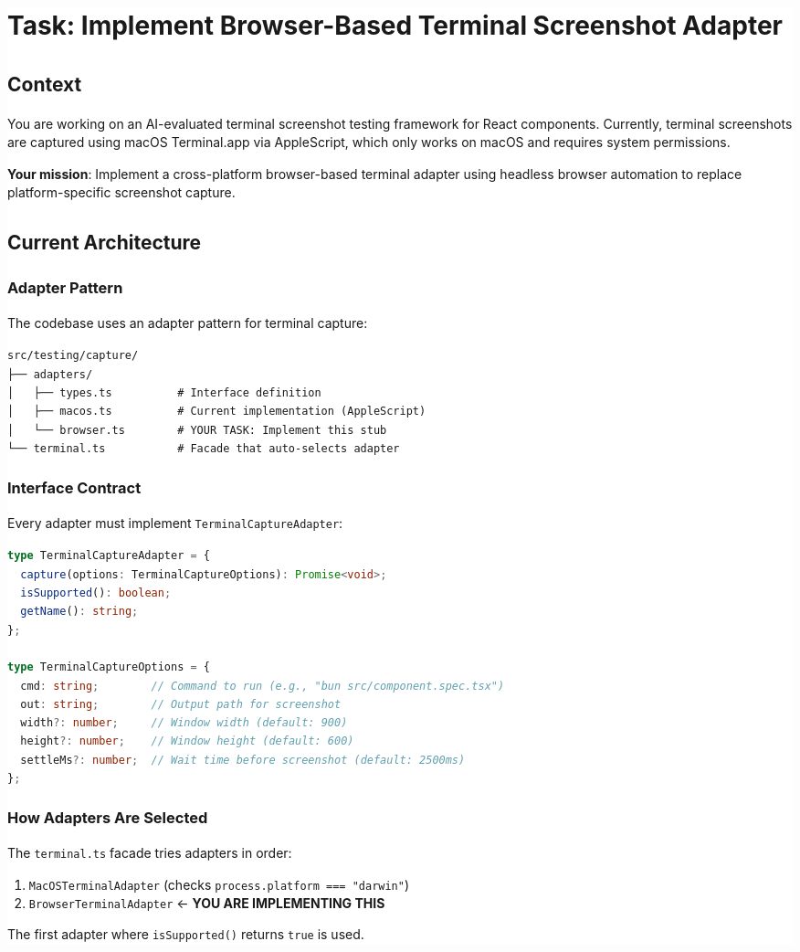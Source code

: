 # Task: Implement Browser-Based Terminal Screenshot Adapter

## Context

You are working on an AI-evaluated terminal screenshot testing framework for React components. Currently, terminal screenshots are captured using macOS Terminal.app via AppleScript, which only works on macOS and requires system permissions.

**Your mission**: Implement a cross-platform browser-based terminal adapter using headless browser automation to replace platform-specific screenshot capture.

## Current Architecture

### Adapter Pattern
The codebase uses an adapter pattern for terminal capture:

```
src/testing/capture/
├── adapters/
│   ├── types.ts          # Interface definition
│   ├── macos.ts          # Current implementation (AppleScript)
│   └── browser.ts        # YOUR TASK: Implement this stub
└── terminal.ts           # Facade that auto-selects adapter
```

### Interface Contract
Every adapter must implement `TerminalCaptureAdapter`:

```typescript
type TerminalCaptureAdapter = {
  capture(options: TerminalCaptureOptions): Promise<void>;
  isSupported(): boolean;
  getName(): string;
};

type TerminalCaptureOptions = {
  cmd: string;        // Command to run (e.g., "bun src/component.spec.tsx")
  out: string;        // Output path for screenshot
  width?: number;     // Window width (default: 900)
  height?: number;    // Window height (default: 600)
  settleMs?: number;  // Wait time before screenshot (default: 2500ms)
};
```

### How Adapters Are Selected
The `terminal.ts` facade tries adapters in order:
1. `MacOSTerminalAdapter` (checks `process.platform === "darwin"`)
2. `BrowserTerminalAdapter` ← **YOU ARE IMPLEMENTING THIS**

The first adapter where `isSupported()` returns `true` is used.
